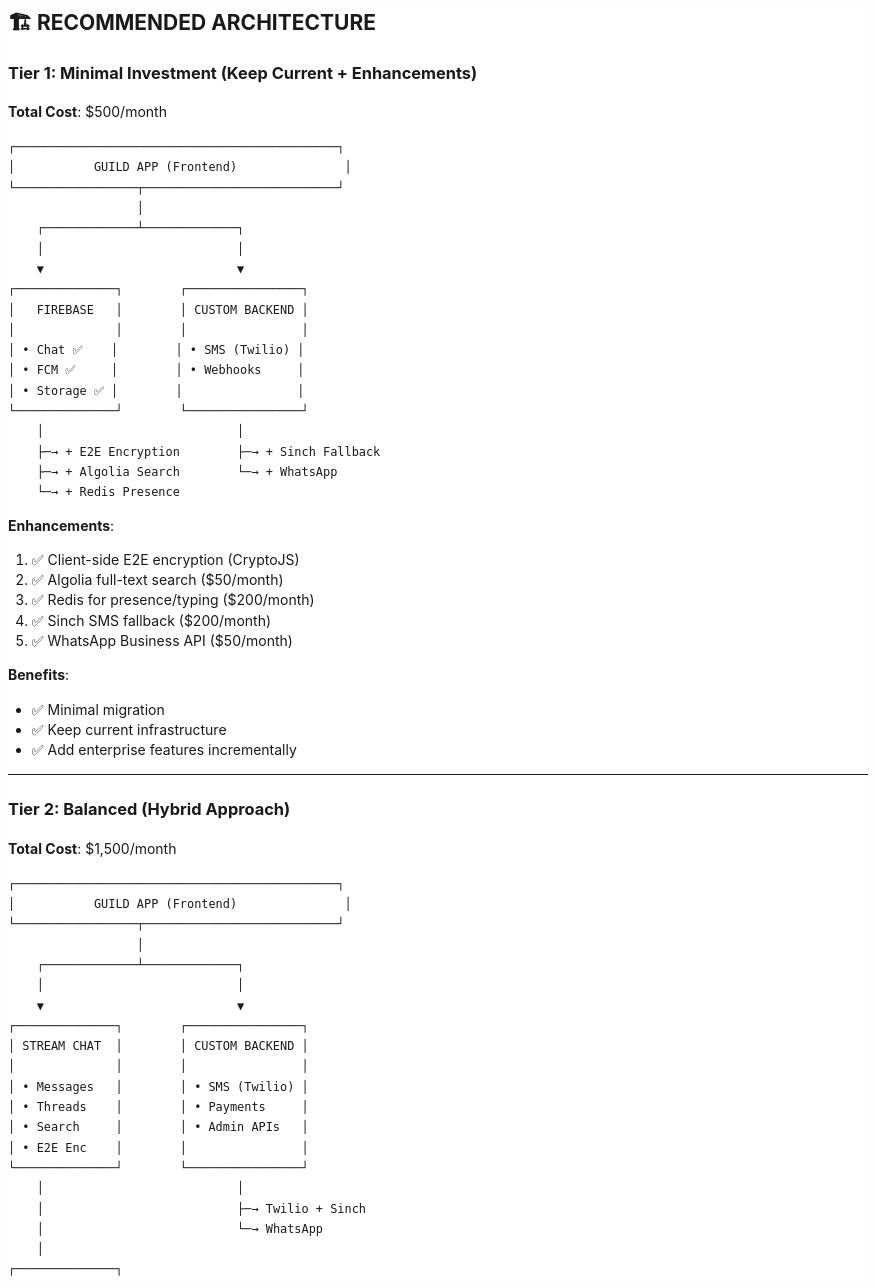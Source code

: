 ## **🏗️ RECOMMENDED ARCHITECTURE**

### **Tier 1: Minimal Investment (Keep Current + Enhancements)**
**Total Cost**: $500/month

```
┌─────────────────────────────────────────────┐
│           GUILD APP (Frontend)               │
└─────────────────┬───────────────────────────┘
                  │
    ┌─────────────┴─────────────┐
    │                           │
    ▼                           ▼
┌──────────────┐        ┌────────────────┐
│   FIREBASE   │        │ CUSTOM BACKEND │
│              │        │                │
│ • Chat ✅    │        │ • SMS (Twilio) │
│ • FCM ✅     │        │ • Webhooks     │
│ • Storage ✅ │        │                │
└──────────────┘        └────────────────┘
    │                           │
    ├─→ + E2E Encryption        ├─→ + Sinch Fallback
    ├─→ + Algolia Search        └─→ + WhatsApp
    └─→ + Redis Presence
```

**Enhancements**:
1. ✅ Client-side E2E encryption (CryptoJS)
2. ✅ Algolia full-text search ($50/month)
3. ✅ Redis for presence/typing ($200/month)
4. ✅ Sinch SMS fallback ($200/month)
5. ✅ WhatsApp Business API ($50/month)

**Benefits**:
- ✅ Minimal migration
- ✅ Keep current infrastructure
- ✅ Add enterprise features incrementally

---

### **Tier 2: Balanced (Hybrid Approach)**
**Total Cost**: $1,500/month

```
┌─────────────────────────────────────────────┐
│           GUILD APP (Frontend)               │
└─────────────────┬───────────────────────────┘
                  │
    ┌─────────────┴─────────────┐
    │                           │
    ▼                           ▼
┌──────────────┐        ┌────────────────┐
│ STREAM CHAT  │        │ CUSTOM BACKEND │
│              │        │                │
│ • Messages   │        │ • SMS (Twilio) │
│ • Threads    │        │ • Payments     │
│ • Search     │        │ • Admin APIs   │
│ • E2E Enc    │        │                │
└──────────────┘        └────────────────┘
    │                           │
    │                           ├─→ Twilio + Sinch
    │                           └─→ WhatsApp
    │
┌──────────────┐
```
